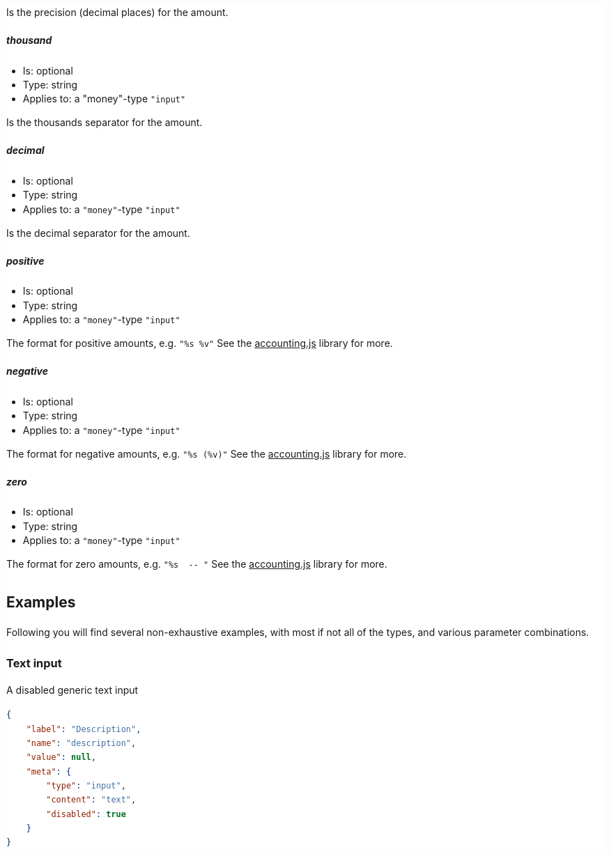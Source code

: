 Is the precision (decimal places) for the amount.

##### thousand
- Is: optional
- Type: string
- Applies to: a "money"-type `"input"`

Is the thousands separator for the amount.

##### decimal
- Is: optional
- Type: string
- Applies to: a `"money"`-type `"input"`

Is the decimal separator for the amount.

##### positive
- Is: optional
- Type: string
- Applies to: a `"money"`-type `"input"`

The format for positive amounts, e.g. `"%s %v"`
See the [accounting.js](http://openexchangerates.github.io/accounting.js/) library for more.

##### negative
- Is: optional
- Type: string
- Applies to: a `"money"`-type `"input"`

The format for negative amounts, e.g. `"%s (%v)"`
See the [accounting.js](http://openexchangerates.github.io/accounting.js/) library for more.

##### zero
- Is: optional
- Type: string
- Applies to: a `"money"`-type `"input"`

The format for zero amounts, e.g. `"%s  -- "`
See the [accounting.js](http://openexchangerates.github.io/accounting.js/) library for more.


## Examples
Following you will find several non-exhaustive examples, 
with most if not all of the types, and various parameter combinations. 

### Text input
A disabled generic text input
```json
{
    "label": "Description",
    "name": "description",
    "value": null,
    "meta": {
        "type": "input",
        "content": "text",
        "disabled": true
    }
}
```
